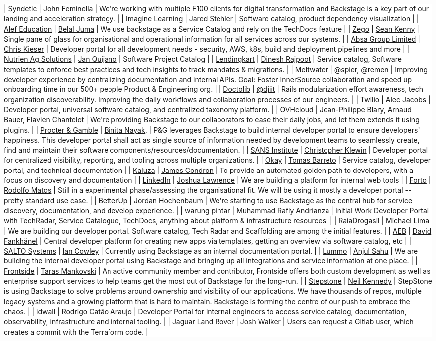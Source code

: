 | [Syndetic](https://syndetic.io) | [John Feminella](mailto:robots+swag@syndetic.io) | We're working with multiple F100 clients for digital transformation and Backstage is a key part of our landing and acceleration strategy. |
| [Imagine Learning](https://www.imaginelearning.com/en/us) | [Jared Stehler](mailto:jared.stehler@imaginelearning.com) | Software catalog, product dependency visualization |
| [Alef Education](https://www.alefeducation.com) | [Belal Juma](mailto:belal.juma@alefeducation.com) | We use backstage as a Service Catalog and rely on the TechDocs feature |
| [Zego](https://www.zego.com) | [Sean Kenny](mailto:sean.kenny@zego.com) | Single pane of glass for organisational and operational information for all services across our systems. |
| [Absa Group Limited](https://www.absa.africa/absaafrica/) | [Chris Kieser](mailto:chris.kieser@absa.africa) | Developer portal for all development needs - security, AWS, k8s, build and deployment pipelines and more |
| [Nutrien Ag Solutions](https://www.nutrienagsolutions.com.au) | [Jan Quijano](mailto:jan.quijano@nutrien.com.au) | Software Project Catalog |
| [Lendingkart](https://www.lendingkart.com/) | [Dinesh Rajpoot](mailto:dinesh.rajpoot@lendingkart.com) | Service catalog, Software templates to enforce best practices and tech insights to track mandates & migrations. |
| [Meltwater](https://underthehood.meltwater.com) | [@spier](https://github.com/spier), [@remen](https://github.com/remen) | Improving developer experience by centralizing documentation and internal APIs. Goal: Foster InnerSource collaboration and speed up onboarding time in our 500+ people Product & Engineering org. |
| [Doctolib](https://doctolib.engineering/) | [@djiit](https://github.com/djiit) | Rails modularization effort awareness, tech organization discoverability. Improving the daily workflows and collaboration processes of our engineers. |
| [Twilio](https://www.twilio.com) | [Alec Jacobs](https://github.com/alecjacobs5401) | Developer portal, universal software catalog, and centralized taxonomy platform. |
| [OVHcloud](https://www.ovhcloud.com/fr/) | [Jean-Philippe Blary](https://github.com/blaryjp), [Arnaud Bauer](mailto:arnaud.bauer@ovhcloud.com), [Flavien Chantelot](https://github.com/Dorn-) | We're providing Backstage to our collaborators to ease their daily jobs, and let them extends it using plugins. |
| [Procter & Gamble](https://us.pg.com/) | [Binita Nayak](https://github.com/binitan), | P&G leverages Backstage to build internal developer portal to ensure developers' happiness. This developer portal shall act as single source of information needed by development teams to seamlessly create, find and maintain their software components/resources/documentation. |
| [SANS Institute](https://www.sans.org) | [Christopher Klewin](mailto:cklewin@sans.org) | Developer portal for centralized visibility, reporting, and tooling across multiple organizations. |
| [Okay](https://www.okayhq.com/) | [Tomas Barreto](mailto:tomas@okayhq.com) | Service catalog, developer portal, and technical documentation |
| [Kaluza](https://www.kaluza.com) | [James Condron](mailto:james.condron@kaluza.com) | To provide an automated golden path to developers, with a focus on discovery and documentation |
| [LinkedIn](https://linkedin.com) | [Joshua Lawrence](mailto:jlawrence@linkedin.com) | We are building a platform for internal web tools |
| [Forto](https://forto.com) | [Rodolfo Matos](mailto:rodolfo.matos@forto.com) | Still in a experimental phase/assessing the organisational fit. We will be using it mostly a developer portal -- pretty standard use case. |
| [BetterUp](https://betterup.com) | [Jordan Hochenbaum](mailto:jordan.hochenbaum@betterup.co) | We're starting to use Backstage as the central hub for service discovery, documentation, and develop experience. |
| [warung pintar](https://warungpintar.co.id/) | [Muhammad Rafly Andrianza](mailto:rafly.andrianza@warungpintar.co) | Initial Work Developer Portal with TechRadar, Service Catalogue, TechDocs, anything about platform & infrastructure resources. |
| [RaiaDrogasil](https://rd.com.br/) | [Michael Lima](mailto:midsilva@rd.com.br) | We are building our developer portal. Software catalog, Tech Radar and Scaffolding are among the initial features. |
| [AEB](https://www.aeb.com/) | [David Fankhänel](mailto:dfl@aeb.com) | Central developer platform for creating new apps via templates, getting an overview via software catalog, etc |
| [SALTO Systems](https://saltosystems.com) | [Ian Cowley](mailto:i.cowley@saltosystems.com) | Currently using Backstage as an internal documentation portal. |
| [Lummo](https://lummo.com) | [Anjul Sahu](mailto:anjul@lummo.com) | We are building the internal developer portal using Backstage and bringing up all integrations and service information at one place. |
| [Frontside](https://frontside.com/backstage) | [Taras Mankovski](mailto:taras@frontside.com) | An active community member and contributor, Frontside offers both custom development as well as enterprise support services to help teams get the most out of Backstage for the long-run. |
| [Stepstone](https://www.stepstone.com/en/) | [Neil Kennedy](mailto:neil.kennedy@stepstone.com) | StepStone is using Backstage to solve problems around ownership and visibility of our applications. We have thousands of repos, multiple legacy systems and a growing platform that is hard to maintain. Backstage is forming the centre of our push to embrace the chaos. |
| [idwall](https://idwall.co) | [Rodrigo Catão Araujo](mailto:rodrigo@idwall.co) | Developer Portal for internal engineers to access service catalog, documentation, observability, infrastructure and internal tooling. |
| [Jaguar Land Rover](https://www.jaguarlandrover.com) | [Josh Walker](mailto:jwalke18@jaguarlandrover.com) | Users can request a Gitlab user, which creates a commit with the Terraform code. |